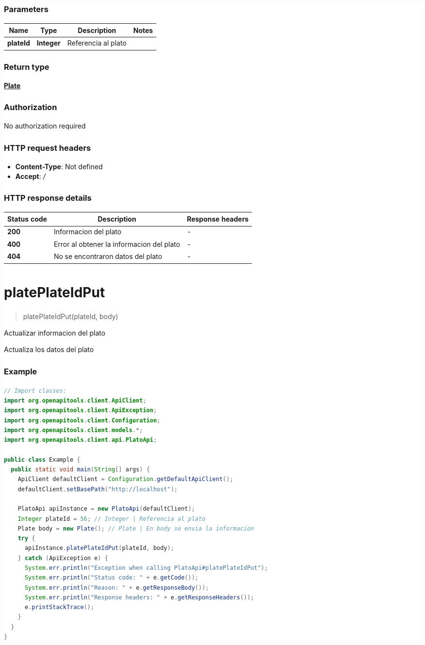 ### Parameters

Name | Type | Description  | Notes
------------- | ------------- | ------------- | -------------
 **plateId** | **Integer**| Referencia al plato |

### Return type

[**Plate**](Plate.md)

### Authorization

No authorization required

### HTTP request headers

 - **Content-Type**: Not defined
 - **Accept**: */*

### HTTP response details
| Status code | Description | Response headers |
|-------------|-------------|------------------|
**200** | Informacion del plato |  -  |
**400** | Error al obtener la informacion del plato |  -  |
**404** | No se encontraron datos del plato |  -  |

<a name="platePlateIdPut"></a>
# **platePlateIdPut**
> platePlateIdPut(plateId, body)

Actualizar informacion del plato

Actualiza los datos del plato 

### Example
```java
// Import classes:
import org.openapitools.client.ApiClient;
import org.openapitools.client.ApiException;
import org.openapitools.client.Configuration;
import org.openapitools.client.models.*;
import org.openapitools.client.api.PlatoApi;

public class Example {
  public static void main(String[] args) {
    ApiClient defaultClient = Configuration.getDefaultApiClient();
    defaultClient.setBasePath("http://localhost");

    PlatoApi apiInstance = new PlatoApi(defaultClient);
    Integer plateId = 56; // Integer | Referencia al plato
    Plate body = new Plate(); // Plate | En body se envia la informacion
    try {
      apiInstance.platePlateIdPut(plateId, body);
    } catch (ApiException e) {
      System.err.println("Exception when calling PlatoApi#platePlateIdPut");
      System.err.println("Status code: " + e.getCode());
      System.err.println("Reason: " + e.getResponseBody());
      System.err.println("Response headers: " + e.getResponseHeaders());
      e.printStackTrace();
    }
  }
}
```
